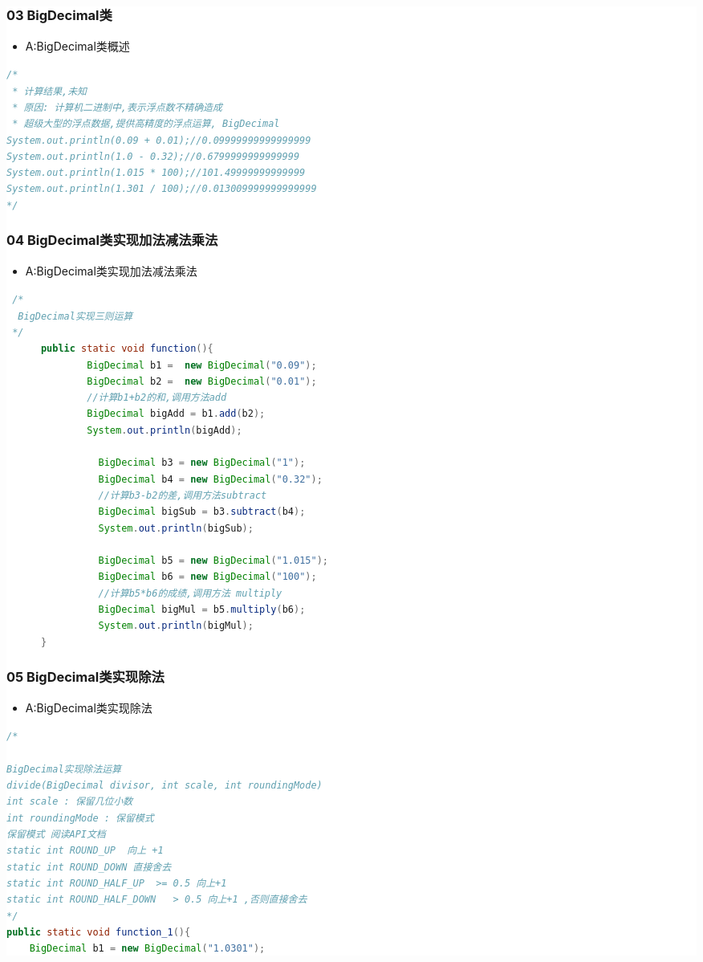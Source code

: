 ### 03 BigDecimal类
-  A:BigDecimal类概述 
   


```java
/*
 * 计算结果,未知
 * 原因: 计算机二进制中,表示浮点数不精确造成
 * 超级大型的浮点数据,提供高精度的浮点运算, BigDecimal
System.out.println(0.09 + 0.01);//0.09999999999999999
System.out.println(1.0 - 0.32);//0.6799999999999999
System.out.println(1.015 * 100);//101.49999999999999
System.out.println(1.301 / 100);//0.013009999999999999 
*/
```

### 04 BigDecimal类实现加法减法乘法 

-  A:BigDecimal类实现加法减法乘法

  ```java
   /*
  	BigDecimal实现三则运算
   */
        public static void function(){
          		BigDecimal b1 =  new BigDecimal("0.09");
          		BigDecimal b2 =  new BigDecimal("0.01");
          		//计算b1+b2的和,调用方法add
          		BigDecimal bigAdd = b1.add(b2);
          		System.out.println(bigAdd);
  
                  BigDecimal b3 = new BigDecimal("1");
                  BigDecimal b4 = new BigDecimal("0.32");
                  //计算b3-b2的差,调用方法subtract
                  BigDecimal bigSub = b3.subtract(b4);
                  System.out.println(bigSub);
  
                  BigDecimal b5 = new BigDecimal("1.015");
                  BigDecimal b6 = new BigDecimal("100");
                  //计算b5*b6的成绩,调用方法 multiply
                  BigDecimal bigMul = b5.multiply(b6);
                  System.out.println(bigMul);
    	}
  ```

  

### 05 BigDecimal类实现除法

-  A:BigDecimal类实现除法

```java
/*

BigDecimal实现除法运算
divide(BigDecimal divisor, int scale, int roundingMode) 
int scale : 保留几位小数
int roundingMode : 保留模式
保留模式 阅读API文档
static int ROUND_UP  向上	+1
static int ROUND_DOWN 直接舍去
static int ROUND_HALF_UP  >= 0.5 向上+1
static int ROUND_HALF_DOWN   > 0.5 向上+1 ,否则直接舍去
*/
public static void function_1(){
    BigDecimal b1 = new BigDecimal("1.0301");
```